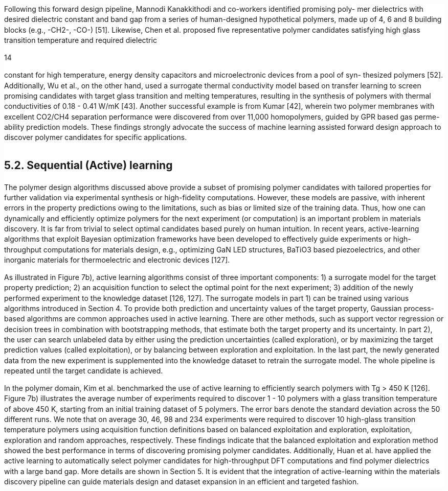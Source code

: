 Following this forward design pipeline, Mannodi Kanakkithodi and co-workers identified promising poly- mer dielectrics with desired dielectric constant and band gap from a series of human-designed hypothetical polymers, made up of 4, 6 and 8 building blocks (e.g., -CH2-, -CO-) [51]. Likewise, Chen et al. proposed five representative polymer candidates satisfying high glass transition temperature and required dielectric

14

constant for high temperature, energy density capacitors and microelectronic devices from a pool of syn- thesized polymers [52]. Additionally, Wu et al., on the other hand, used a surrogate thermal conductivity model based on transfer learning to screen promising candidates with target glass transition and melting temperatures, resulting in the synthesis of polymers with thermal conductivities of 0.18 - 0.41 W/mK [43]. Another successful example is from Kumar [42], wherein two polymer membranes with excellent CO2/CH4 separation performance were discovered from over 11,000 homopolymers, guided by GPR based gas perme- ability prediction models. These findings strongly advocate the success of machine learning assisted forward design approach to discover polymer candidates for specific applications.

## 5.2. Sequential (Active) learning



The polymer design algorithms discussed above provide a subset of promising polymer candidates with tailored properties for further validation via experimental synthesis or high-fidelity computations. However, these models are passive, with inherent errors in the property predictions owing to the limitations, such as bias or limited size of the training data. Thus, how one can dynamically and efficiently optimize polymers for the next experiment (or computation) is an important problem in materials discovery. It is far from trivial to select optimal candidates based purely on human intuition. In recent years, active-learning algorithms that exploit Bayesian optimization frameworks have been developed to effectively guide experiments or high-throughput computations for materials design, e.g., optimizing GaN LED structures, BaTiO3 based piezoelectrics, and other inorganic materials for thermoelectric and electronic devices [127].

As illustrated in Figure 7b), active learning algorithms consist of three important components: 1) a surrogate model for the target property prediction; 2) an acquisition function to select the optimal point for the next experiment; 3) addition of the newly performed experiment to the knowledge dataset [126, 127]. The surrogate models in part 1) can be trained using various algorithms introduced in Section 4. To provide both prediction and uncertainty values of the target property, Gaussian process-based algorithms are common approaches used in active learning. There are other methods, such as support vector regression or decision trees in combination with bootstrapping methods, that estimate both the target property and its uncertainty. In part 2), the user can search unlabeled data by either using the prediction uncertainties (called exploration), or by maximizing the target prediction values (called exploitation), or by balancing between exploration and exploitation. In the last part, the newly generated data from the new experiment is supplemented into the knowledge dataset to retrain the surrogate model. The whole pipeline is repeated until the target candidate is achieved.

In the polymer domain, Kim et al. benchmarked the use of active learning to efficiently search polymers with Tg > 450 K [126]. Figure 7b) illustrates the average number of experiments required to discover 1 - 10 polymers with a glass transition temperature of above 450 K, starting from an initial training dataset of 5 polymers. The error bars denote the standard deviation across the 50 different runs. We note that on average 30, 46, 98 and 234 experiments were required to discover 10 high-glass transition temperature polymers using acquisition function definitions based on balanced exploitation and exploration, exploitation, exploration and random approaches, respectively. These findings indicate that the balanced exploitation and exploration method showed the best performance in terms of discovering promising polymer candidates. Additionally, Huan et al. have applied the active learning to automatically select polymer candidates for high-throughput DFT computations and find polymer dielectrics with a large band gap. More details are shown in Section 5. It is evident that the integration of active-learning within the materials discovery pipeline can guide materials design and dataset expansion in an efficient and targeted fashion.
